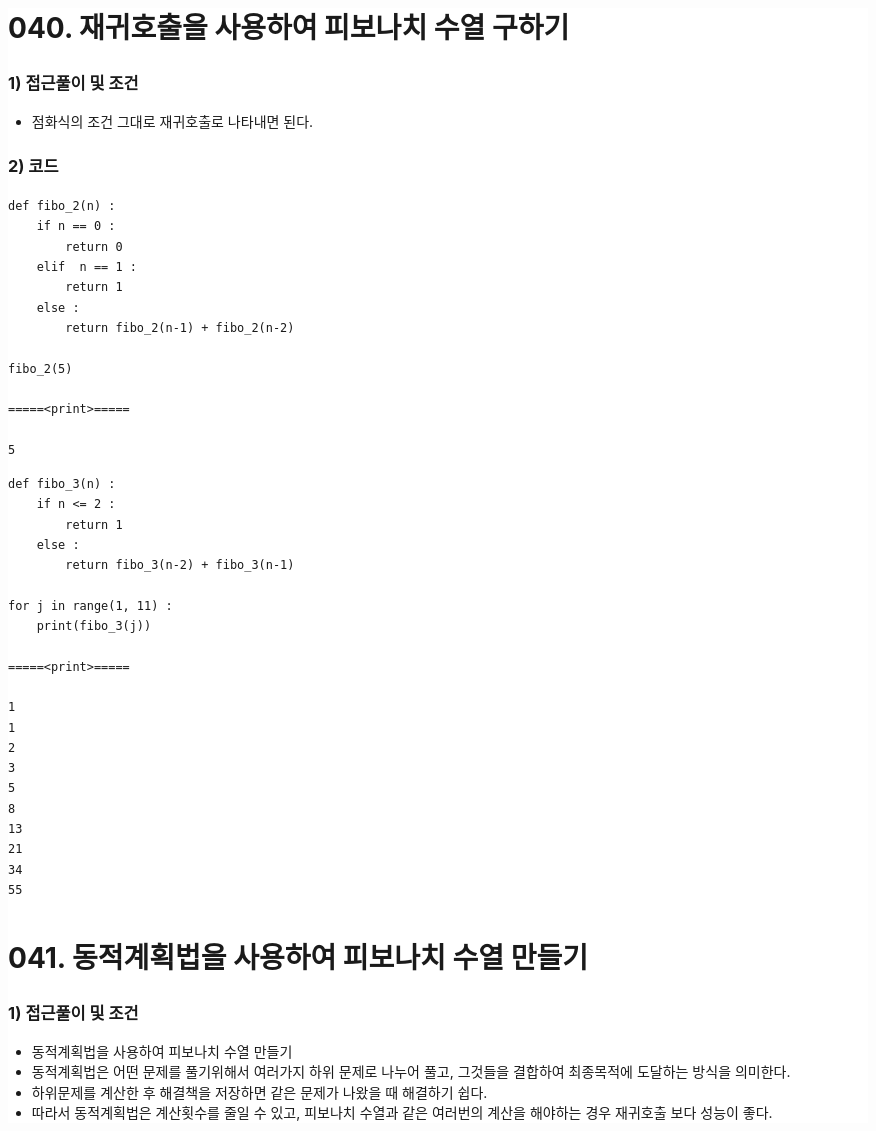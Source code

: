 # 040. 재귀호출을 사용하여 피보나치 수열 구하기

### 1) 접근풀이 및 조건
- 점화식의 조건 그대로 재귀호출로 나타내면 된다.

### 2) 코드

```
def fibo_2(n) :
    if n == 0 :
        return 0
    elif  n == 1 :
        return 1
    else :
        return fibo_2(n-1) + fibo_2(n-2)

fibo_2(5)

=====<print>=====

5
```
```
def fibo_3(n) :
    if n <= 2 :
        return 1
    else :
        return fibo_3(n-2) + fibo_3(n-1)

for j in range(1, 11) :
    print(fibo_3(j))

=====<print>=====

1
1
2
3
5
8
13
21
34
55
```
# 041. 동적계획법을 사용하여 피보나치 수열 만들기

### 1) 접근풀이 및 조건
- 동적계획법을 사용하여 피보나치 수열 만들기
- 동적계획법은 어떤 문제를 풀기위해서 여러가지 하위 문제로 나누어 풀고, 그것들을 결합하여 최종목적에 도달하는 방식을 의미한다.
- 하위문제를 계산한 후 해결책을 저장하면 같은 문제가 나왔을 때 해결하기 쉽다.
- 따라서 동적계획법은 계산횟수를 줄일 수 있고, 피보나치 수열과 같은 여러번의 계산을 해야하는 경우 재귀호출 보다 성능이 좋다.

